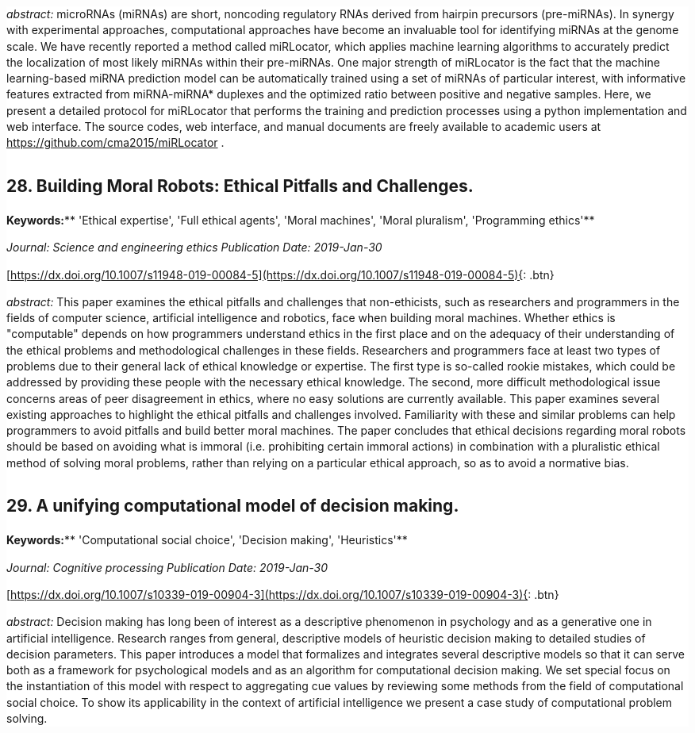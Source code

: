 *abstract:* microRNAs (miRNAs) are short, noncoding regulatory RNAs derived from hairpin precursors (pre-miRNAs). In synergy with experimental approaches, computational approaches have become an invaluable tool for identifying miRNAs at the genome scale. We have recently reported a method called miRLocator, which applies machine learning algorithms to accurately predict the localization of most likely miRNAs within their pre-miRNAs. One major strength of miRLocator is the fact that the machine learning-based miRNA prediction model can be automatically trained using a set of miRNAs of particular interest, with informative features extracted from miRNA-miRNA* duplexes and the optimized ratio between positive and negative samples. Here, we present a detailed protocol for miRLocator that performs the training and prediction processes using a python implementation and web interface. The source codes, web interface, and manual documents are freely available to academic users at https://github.com/cma2015/miRLocator .

## 28. Building Moral Robots: Ethical Pitfalls and Challenges.
**Keywords:**** 'Ethical expertise', 'Full ethical agents', 'Moral machines', 'Moral pluralism', 'Programming ethics'**

*Journal: Science and engineering ethics* *Publication Date: 2019-Jan-30*

[https://dx.doi.org/10.1007/s11948-019-00084-5](https://dx.doi.org/10.1007/s11948-019-00084-5){: .btn}

*abstract:* This paper examines the ethical pitfalls and challenges that non-ethicists, such as researchers and programmers in the fields of computer science, artificial intelligence and robotics, face when building moral machines. Whether ethics is "computable" depends on how programmers understand ethics in the first place and on the adequacy of their understanding of the ethical problems and methodological challenges in these fields. Researchers and programmers face at least two types of problems due to their general lack of ethical knowledge or expertise. The first type is so-called rookie mistakes, which could be addressed by providing these people with the necessary ethical knowledge. The second, more difficult methodological issue concerns areas of peer disagreement in ethics, where no easy solutions are currently available. This paper examines several existing approaches to highlight the ethical pitfalls and challenges involved. Familiarity with these and similar problems can help programmers to avoid pitfalls and build better moral machines. The paper concludes that ethical decisions regarding moral robots should be based on avoiding what is immoral (i.e. prohibiting certain immoral actions) in combination with a pluralistic ethical method of solving moral problems, rather than relying on a particular ethical approach, so as to avoid a normative bias.

## 29. A unifying computational model of decision making.
**Keywords:**** 'Computational social choice', 'Decision making', 'Heuristics'**

*Journal: Cognitive processing* *Publication Date: 2019-Jan-30*

[https://dx.doi.org/10.1007/s10339-019-00904-3](https://dx.doi.org/10.1007/s10339-019-00904-3){: .btn}

*abstract:* Decision making has long been of interest as a descriptive phenomenon in psychology and as a generative one in artificial intelligence. Research ranges from general, descriptive models of heuristic decision making to detailed studies of decision parameters. This paper introduces a model that formalizes and integrates several descriptive models so that it can serve both as a framework for psychological models and as an algorithm for computational decision making. We set special focus on the instantiation of this model with respect to aggregating cue values by reviewing some methods from the field of computational social choice. To show its applicability in the context of artificial intelligence we present a case study of computational problem solving.
